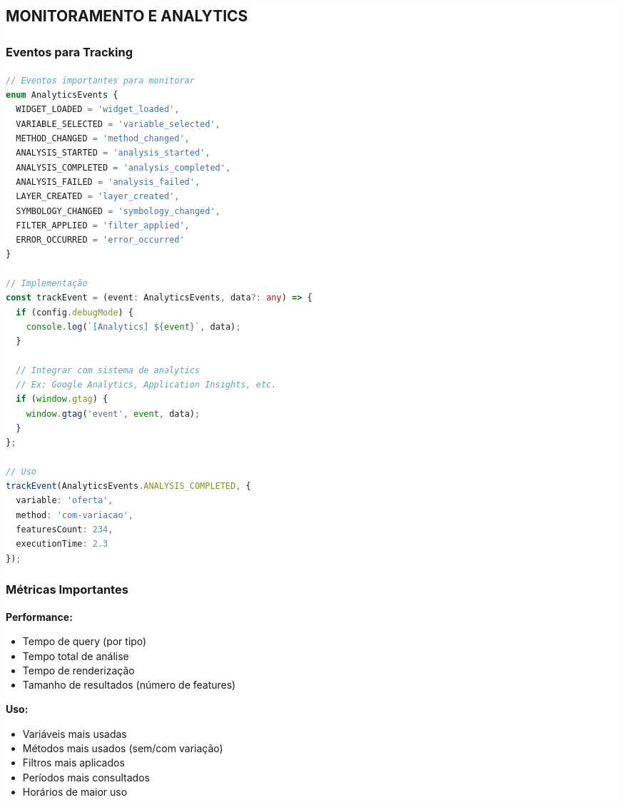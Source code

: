 
## MONITORAMENTO E ANALYTICS

### Eventos para Tracking

```typescript
// Eventos importantes para monitorar
enum AnalyticsEvents {
  WIDGET_LOADED = 'widget_loaded',
  VARIABLE_SELECTED = 'variable_selected',
  METHOD_CHANGED = 'method_changed',
  ANALYSIS_STARTED = 'analysis_started',
  ANALYSIS_COMPLETED = 'analysis_completed',
  ANALYSIS_FAILED = 'analysis_failed',
  LAYER_CREATED = 'layer_created',
  SYMBOLOGY_CHANGED = 'symbology_changed',
  FILTER_APPLIED = 'filter_applied',
  ERROR_OCCURRED = 'error_occurred'
}

// Implementação
const trackEvent = (event: AnalyticsEvents, data?: any) => {
  if (config.debugMode) {
    console.log(`[Analytics] ${event}`, data);
  }
  
  // Integrar com sistema de analytics
  // Ex: Google Analytics, Application Insights, etc.
  if (window.gtag) {
    window.gtag('event', event, data);
  }
};

// Uso
trackEvent(AnalyticsEvents.ANALYSIS_COMPLETED, {
  variable: 'oferta',
  method: 'com-variacao',
  featuresCount: 234,
  executionTime: 2.3
});
```

### Métricas Importantes

**Performance:**
- Tempo de query (por tipo)
- Tempo total de análise
- Tempo de renderização
- Tamanho de resultados (número de features)

**Uso:**
- Variáveis mais usadas
- Métodos mais usados (sem/com variação)
- Filtros mais aplicados
- Períodos mais consultados
- Horários de maior uso
